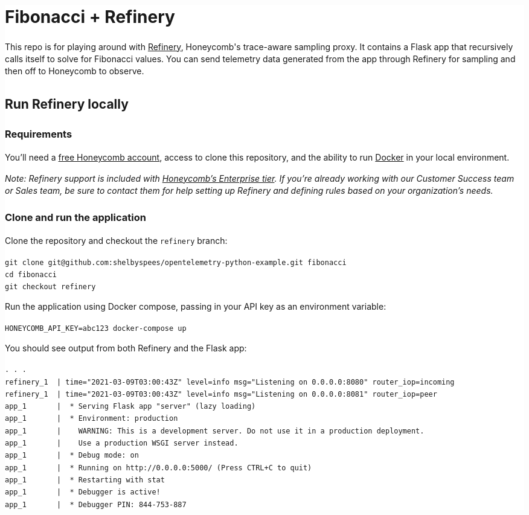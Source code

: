 # Fibonacci + Refinery

This repo is for playing around with [Refinery](https://docs.honeycomb.io/manage-data-volume/refinery/), Honeycomb's trace-aware sampling proxy.
It contains a Flask app that recursively calls itself to solve for Fibonacci values.
You can send telemetry data generated from the app through Refinery for sampling and then off to Honeycomb to observe.

## Run Refinery locally

### Requirements

You’ll need a [free Honeycomb account](http://honeycomb.io/signup), access to clone this repository, and the ability to run [Docker](https://www.docker.com/get-started) in your local environment.

_Note: Refinery support is included with [Honeycomb’s Enterprise tier](https://www.honeycomb.io/try-honeycomb-enterprise-for-free/). If you’re already working with our Customer Success team or Sales team, be sure to contact them for help setting up Refinery and defining rules based on your organization’s needs._

### Clone and run the application

Clone the repository and checkout the `refinery` branch:

```shell
git clone git@github.com:shelbyspees/opentelemetry-python-example.git fibonacci
cd fibonacci
git checkout refinery
```

Run the application using Docker compose, passing in your API key as an environment variable:

```shell
HONEYCOMB_API_KEY=abc123 docker-compose up
```

You should see output from both Refinery and the Flask app:

```console
. . .
refinery_1  | time="2021-03-09T03:00:43Z" level=info msg="Listening on 0.0.0.0:8080" router_iop=incoming
refinery_1  | time="2021-03-09T03:00:43Z" level=info msg="Listening on 0.0.0.0:8081" router_iop=peer
app_1       |  * Serving Flask app "server" (lazy loading)
app_1       |  * Environment: production
app_1       |    WARNING: This is a development server. Do not use it in a production deployment.
app_1       |    Use a production WSGI server instead.
app_1       |  * Debug mode: on
app_1       |  * Running on http://0.0.0.0:5000/ (Press CTRL+C to quit)
app_1       |  * Restarting with stat
app_1       |  * Debugger is active!
app_1       |  * Debugger PIN: 844-753-887
```
